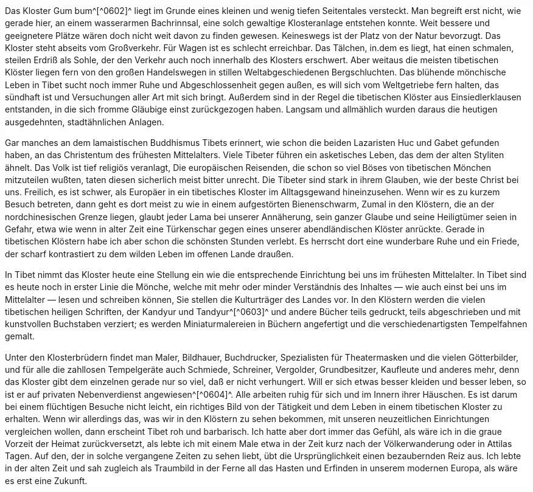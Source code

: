 Das Kloster Gum bum^[^0602]^ liegt im Grunde eines kleinen und wenig tiefen Seitentales
versteckt. Man begreift erst nicht, wie gerade hier, an einem wasserarmen
Bachrinnsal, eine solch gewaltige Klosteranlage entstehen konnte. Weit bessere
und geeignetere Plätze wären doch nicht weit davon zu finden gewesen. Keineswegs
ist der Platz von der Natur bevorzugt. Das Kloster steht abseits vom
Großverkehr. Für Wagen ist es schlecht erreichbar. Das Tälchen, in.dem es liegt,
hat einen schmalen, steilen Erdriß als Sohle, der den Verkehr auch noch
innerhalb des Klosters erschwert. Aber weitaus die meisten tibetischen Klöster
liegen fern von den großen Handelswegen in stillen Weltabgeschiedenen
Bergschluchten. Das blühende mönchische Leben in Tibet sucht noch immer Ruhe und
Abgeschlossenheit gegen außen, es will sich vom Weltgetriebe fern halten, das
sündhaft ist und Versuchungen aller Art mit sich bringt. Außerdem sind in der
Regel die tibetischen Klöster aus Einsiedlerklausen entstanden, in die sich
fromme Gläubige einst zurückgezogen haben. Langsam und allmählich wurden daraus
die heutigen ausgedehnten, stadtähnlichen Anlagen.

Gar manches an dem lamaistischen Buddhismus Tibets erinnert, wie schon die
beiden Lazaristen Huc und Gabet gefunden haben, an das Christentum des frühesten
Mittelalters. Viele Tibeter führen ein asketisches Leben, das dem der alten
Styliten ähnelt. Das Volk ist tief religiös veranlagt, Die europäischen
Reisenden, die schon so viel Böses von tibetischen Mönchen mitzuteilen wußten,
taten diesen sicherlich meist bitter unrecht. Die Tibeter sind stark in ihrem
Glauben, wie der beste Christ bei uns. Freilich, es ist schwer, als Europäer in
ein tibetisches Kloster im Alltagsgewand hineinzusehen. Wenn wir es zu kurzem
Besuch betreten, dann geht es dort meist zu wie in einem aufgestörten
Bienenschwarm, Zumal in den Klöstern, die an der nordchinesischen Grenze liegen,
glaubt jeder Lama bei unserer Annäherung, sein ganzer Glaube und seine
Heiligtümer seien in Gefahr, etwa wie wenn in alter Zeit eine Türkenschar gegen
eines unserer abendländischen Klöster anrückte. Gerade in tibetischen Klöstern
habe ich aber schon die schönsten Stunden verlebt. Es herrscht dort eine
wunderbare Ruhe und ein Friede, der scharf kontrastiert zu dem wilden Leben im
offenen Lande draußen.

In Tibet nimmt das Kloster heute eine Stellung ein wie die entsprechende
Einrichtung bei uns im frühesten Mittelalter. In Tibet sind es heute noch in
erster Linie die Mönche, welche mit mehr oder minder Verständnis des Inhaltes —
wie auch einst bei uns im Mittelalter — lesen und schreiben können, Sie stellen
die Kulturträger des Landes vor. In den Klöstern werden die vielen tibetischen
heiligen Schriften, der Kandyur und Tandyur^[^0603]^ und andere Bücher teils gedruckt‚
teils abgeschrieben und mit kunstvollen Buchstaben verziert; es werden
Miniaturmalereien in Büchern angefertigt und die verschiedenartigsten
Tempelfahnen gemalt.

Unter den Klosterbrüdern findet man Maler, Bildhauer, Buchdrucker, Spezialisten
für Theatermasken und die vielen Götterbilder, und für alle die zahllosen
Tempelgeräte auch Schmiede, Schreiner, Vergolder, Grundbesitzer, Kaufleute und
anderes mehr, denn das Kloster gibt dem einzelnen gerade nur so viel, daß er
nicht verhungert. Will er sich etwas besser kleiden und besser leben, so ist er
auf privaten Nebenverdienst angewiesen^[^0604]^. Alle arbeiten ruhig für sich und im
Innern ihrer Häuschen. Es ist darum bei einem flüchtigen Besuche nicht leicht,
ein richtiges Bild von der Tätigkeit und dem Leben in einem tibetischen Kloster
zu erhalten. Wenn wir allerdings das, was wir in den Klöstern zu sehen bekommen,
mit unseren neuzeitlichen Einrichtungen vergleichen wollen, dann erscheint Tibet
roh und barbarisch. Ich hatte aber dort immer das Gefühl, als wäre ich in die
graue Vorzeit der Heimat zurückversetzt, als lebte ich mit einem Male etwa in
der Zeit kurz nach der Völkerwanderung oder in Attilas Tagen. Auf den, der in
solche vergangene Zeiten zu sehen liebt, übt die Ursprünglichkeit einen
bezaubernden Reiz aus. Ich lebte in der alten Zeit und sah zugleich als
Traumbild in der Ferne all das Hasten und Erfinden in unserem modernen Europa,
als wäre es erst eine Zukunft.
